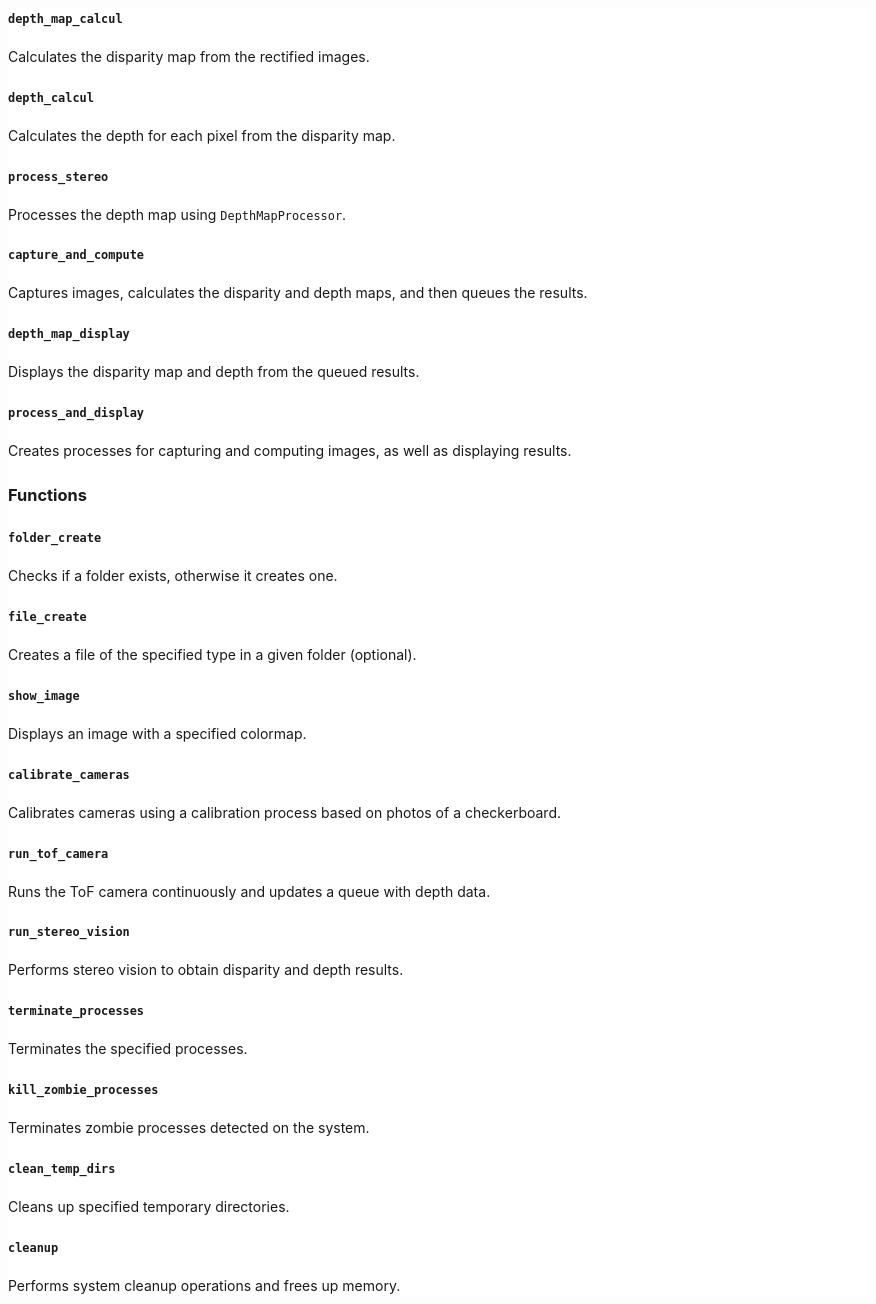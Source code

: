 #### `depth_map_calcul`
Calculates the disparity map from the rectified images.

#### `depth_calcul`
Calculates the depth for each pixel from the disparity map.

#### `process_stereo`
Processes the depth map using `DepthMapProcessor`.

#### `capture_and_compute`
Captures images, calculates the disparity and depth maps, and then queues the results.

#### `depth_map_display`
Displays the disparity map and depth from the queued results.

#### `process_and_display`
Creates processes for capturing and computing images, as well as displaying results.


### Functions

#### `folder_create`

Checks if a folder exists, otherwise it creates one.

#### `file_create`

Creates a file of the specified type in a given folder (optional).

#### `show_image`

Displays an image with a specified colormap.

#### `calibrate_cameras`

Calibrates cameras using a calibration process based on photos of a checkerboard.

#### `run_tof_camera`

Runs the ToF camera continuously and updates a queue with depth data.

#### `run_stereo_vision`

Performs stereo vision to obtain disparity and depth results.

#### `terminate_processes`

Terminates the specified processes.

#### `kill_zombie_processes`

Terminates zombie processes detected on the system.

#### `clean_temp_dirs`

Cleans up specified temporary directories.

#### `cleanup`

Performs system cleanup operations and frees up memory.



